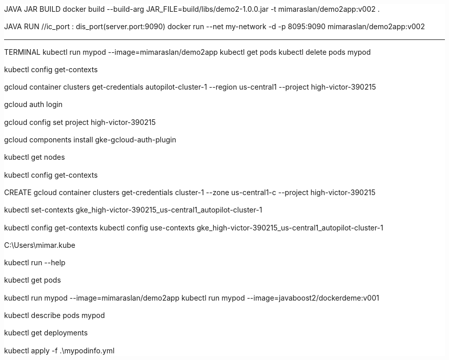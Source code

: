   
  

JAVA JAR BUILD
docker  build  --build-arg   JAR_FILE=build/libs/demo2-1.0.0.jar   -t    mimaraslan/demo2app:v002  . 

  
JAVA  RUN
                                //ic_port : dis_port(server.port:9090)
docker  run  --net my-network   -d  -p  8095:9090   mimaraslan/demo2app:v002 


 --------------------------
 TERMINAL
 kubectl run mypod --image=mimaraslan/demo2app
 kubectl get pods
 kubectl delete pods mypod
 
kubectl config get-contexts
 
 
gcloud container clusters get-credentials autopilot-cluster-1 --region us-central1 --project high-victor-390215
 
gcloud auth login

gcloud config set project high-victor-390215

gcloud components install gke-gcloud-auth-plugin


kubectl get nodes

kubectl config get-contexts

CREATE 
gcloud container clusters get-credentials cluster-1 --zone us-central1-c --project high-victor-390215

kubectl set-contexts gke_high-victor-390215_us-central1_autopilot-cluster-1


kubectl config get-contexts
kubectl config use-contexts   gke_high-victor-390215_us-central1_autopilot-cluster-1


C:\Users\mimar\.kube

kubectl run --help 

kubectl get pods





kubectl run mypod --image=mimaraslan/demo2app
kubectl run mypod --image=javaboost2/dockerdeme:v001

kubectl describe pods  mypod

kubectl get deployments


kubectl apply -f .\mypodinfo.yml
